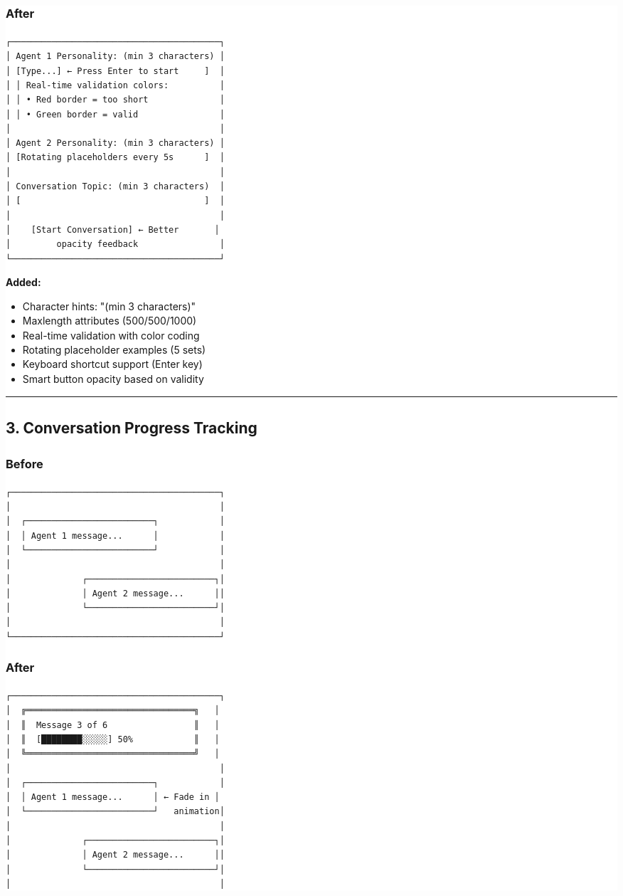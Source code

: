 ### After
```
┌─────────────────────────────────────────┐
│ Agent 1 Personality: (min 3 characters) │
│ [Type...] ← Press Enter to start     ]  │
│ │ Real-time validation colors:          │
│ │ • Red border = too short              │
│ │ • Green border = valid                │
│                                         │
│ Agent 2 Personality: (min 3 characters) │
│ [Rotating placeholders every 5s      ]  │
│                                         │
│ Conversation Topic: (min 3 characters)  │
│ [                                    ]  │
│                                         │
│    [Start Conversation] ← Better       │
│         opacity feedback                │
└─────────────────────────────────────────┘
```

**Added:**
- Character hints: "(min 3 characters)"
- Maxlength attributes (500/500/1000)
- Real-time validation with color coding
- Rotating placeholder examples (5 sets)
- Keyboard shortcut support (Enter key)
- Smart button opacity based on validity

---

## 3. Conversation Progress Tracking

### Before
```
┌─────────────────────────────────────────┐
│                                         │
│  ┌─────────────────────────┐            │
│  │ Agent 1 message...      │            │
│  └─────────────────────────┘            │
│                                         │
│              ┌─────────────────────────┐│
│              │ Agent 2 message...      ││
│              └─────────────────────────┘│
│                                         │
└─────────────────────────────────────────┘
```

### After
```
┌─────────────────────────────────────────┐
│  ╔═════════════════════════════════╗   │
│  ║  Message 3 of 6                 ║   │
│  ║  [████████░░░░░] 50%            ║   │
│  ╚═════════════════════════════════╝   │
│                                         │
│  ┌─────────────────────────┐            │
│  │ Agent 1 message...      │ ← Fade in │
│  └─────────────────────────┘   animation│
│                                         │
│              ┌─────────────────────────┐│
│              │ Agent 2 message...      ││
│              └─────────────────────────┘│
│                                         │
```